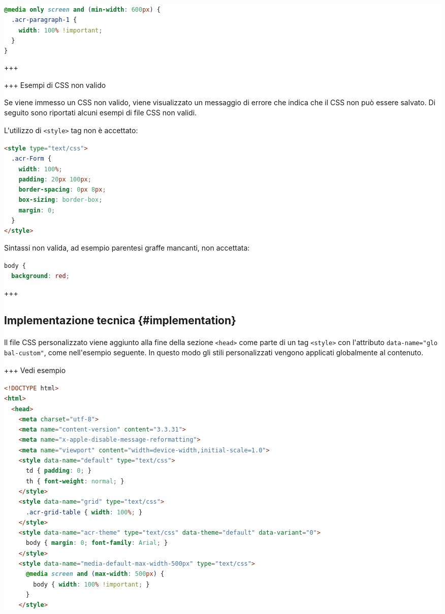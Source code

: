 ```css
@media only screen and (min-width: 600px) {
  .acr-paragraph-1 {
    width: 100% !important;
  }
}
```

+++

+++ Esempi di CSS non valido

Se viene immesso un CSS non valido, viene visualizzato un messaggio di errore che indica che il CSS non può essere salvato. Di seguito sono riportati alcuni esempi di file CSS non validi.

L&#39;utilizzo di `<style>` tag non è accettato:

```html
<style type="text/css">
  .acr-Form {
    width: 100%;
    padding: 20px 100px;
    border-spacing: 0px 8px;
    box-sizing: border-box;
    margin: 0;
  }
</style>
```

Sintassi non valida, ad esempio parentesi graffe mancanti, non accettata:

```css
body {
  background: red;
```

+++

## Implementazione tecnica {#implementation}

Il file CSS personalizzato viene aggiunto alla fine della sezione `<head>` come parte di un tag `<style>` con l&#39;attributo `data-name="global-custom"`, come nell&#39;esempio seguente. In questo modo gli stili personalizzati vengono applicati globalmente al contenuto.

+++ Vedi esempio

```html
<!DOCTYPE html>
<html>
  <head>
    <meta charset="utf-8">
    <meta name="content-version" content="3.3.31">
    <meta name="x-apple-disable-message-reformatting">
    <meta name="viewport" content="width=device-width,initial-scale=1.0">
    <style data-name="default" type="text/css">
      td { padding: 0; }
      th { font-weight: normal; }
    </style>
    <style data-name="grid" type="text/css">
      .acr-grid-table { width: 100%; }
    </style>
    <style data-name="acr-theme" type="text/css" data-theme="default" data-variant="0">
      body { margin: 0; font-family: Arial; }
    </style>
    <style data-name="media-default-max-width-500px" type="text/css">
      @media screen and (max-width: 500px) {
        body { width: 100% !important; }
      }
    </style>
```